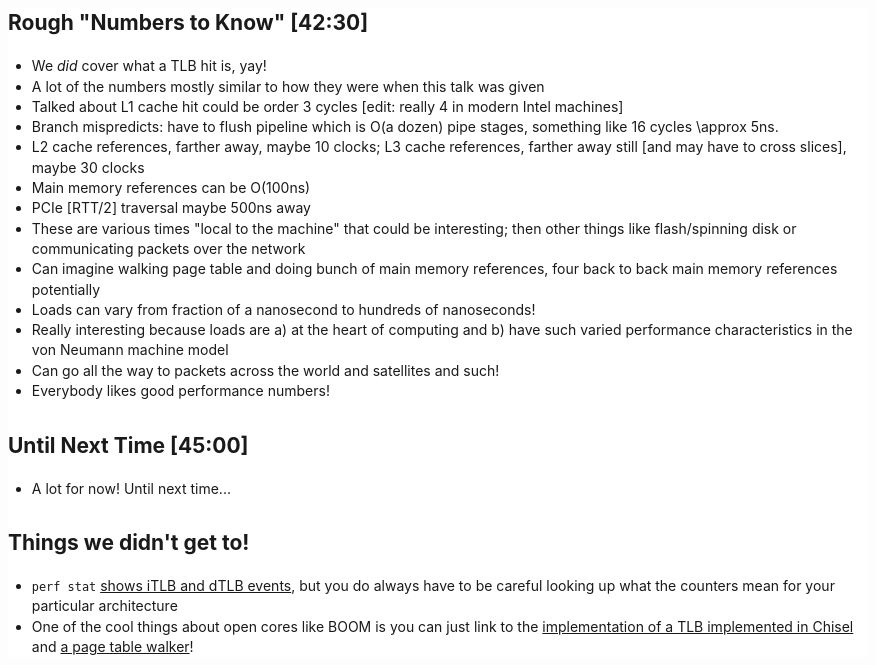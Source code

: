 ## Rough "Numbers to Know" [42:30]

* We *did* cover what a TLB hit is, yay!
* A lot of the numbers mostly similar to how they were when this talk was given
* Talked about L1 cache hit could be order 3 cycles [edit: really 4 in modern
  Intel machines]
* Branch mispredicts: have to flush pipeline which is O(a dozen) pipe stages,
  something like 16 cycles \approx 5ns.
* L2 cache references, farther away, maybe 10 clocks; L3 cache references,
  farther away still [and may have to cross slices], maybe 30 clocks
* Main memory references can be O(100ns)
* PCIe [RTT/2] traversal maybe 500ns away
* These are various times "local to the machine" that could be interesting;
  then other things like flash/spinning disk or communicating packets over the
  network
* Can imagine walking page table and doing bunch of main memory references,
  four back to back main memory references potentially
* Loads can vary from fraction of a nanosecond to hundreds of nanoseconds!
* Really interesting because loads are a) at the heart of computing and b) have
  such varied performance characteristics in the von Neumann machine model
* Can go all the way to packets across the world and satellites and such!
* Everybody likes good performance numbers!

## Until Next Time [45:00]

* A lot for now! Until next time...

## Things we didn't get to!

* `perf stat` [shows iTLB and dTLB
  events](https://perf.wiki.kernel.org/index.php/Tutorial#Events), but you do
  always have to be careful looking up what the counters mean for your
  particular architecture
* One of the cool things about open cores like BOOM is you can just link to the
  [implementation of a TLB implemented in
Chisel](https://github.com/riscv-boom/riscv-boom/blob/1cb1596224c5681b839b8b115c1fbf6d802cc512/src/main/scala/lsu/tlb.scala)
  and [a page table
walker](https://github.com/chipsalliance/rocket-chip/blob/407496940311a0f0e8ec24627d93a7b839692ac6/src/main/scala/rocket/PTW.scala#L156)!
